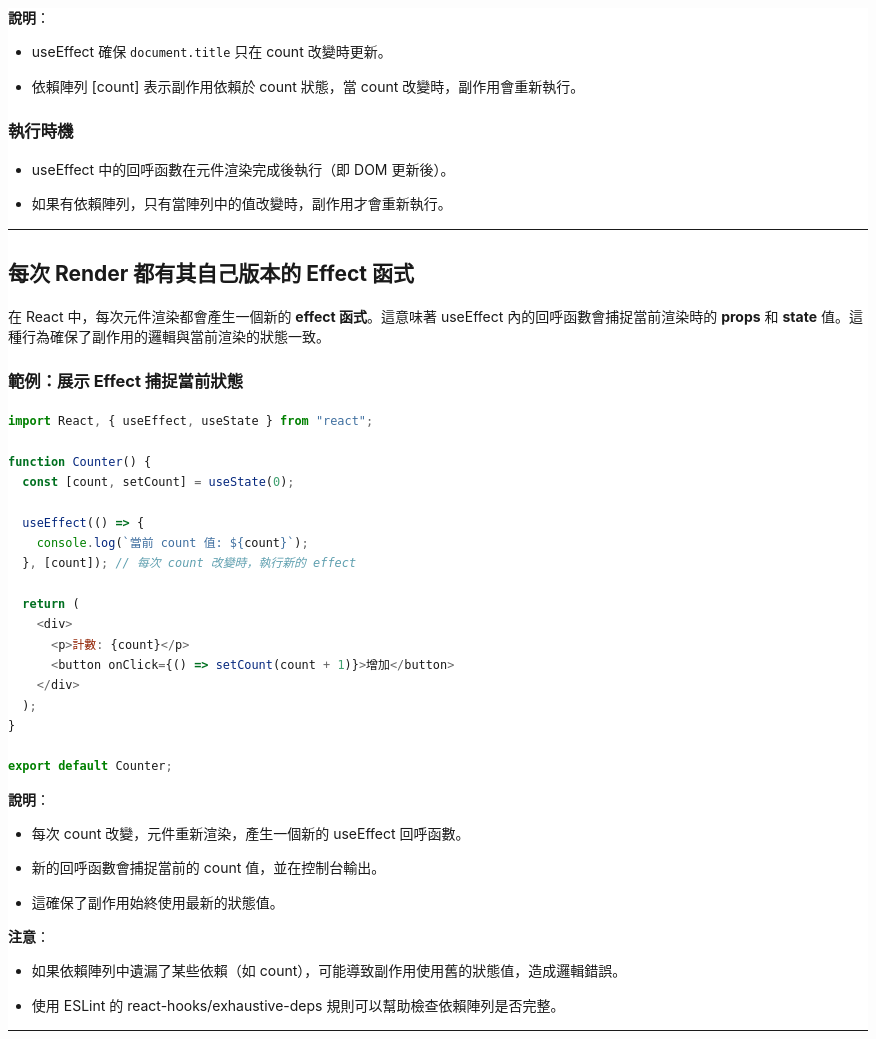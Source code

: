 **說明**：

- useEffect 確保 `document.title` 只在 count 改變時更新。

- 依賴陣列 \[count\] 表示副作用依賴於 count 狀態，當 count 改變時，副作用會重新執行。

### 執行時機

- useEffect 中的回呼函數在元件渲染完成後執行（即 DOM 更新後）。

- 如果有依賴陣列，只有當陣列中的值改變時，副作用才會重新執行。

---

## 每次 Render 都有其自己版本的 Effect 函式

在 React 中，每次元件渲染都會產生一個新的 **effect 函式**。這意味著 useEffect 內的回呼函數會捕捉當前渲染時的 **props** 和 **state** 值。這種行為確保了副作用的邏輯與當前渲染的狀態一致。

### 範例：展示 Effect 捕捉當前狀態

```javascript
import React, { useEffect, useState } from "react";

function Counter() {
  const [count, setCount] = useState(0);

  useEffect(() => {
    console.log(`當前 count 值: ${count}`);
  }, [count]); // 每次 count 改變時，執行新的 effect

  return (
    <div>
      <p>計數: {count}</p>
      <button onClick={() => setCount(count + 1)}>增加</button>
    </div>
  );
}

export default Counter;
```

**說明**：

- 每次 count 改變，元件重新渲染，產生一個新的 useEffect 回呼函數。

- 新的回呼函數會捕捉當前的 count 值，並在控制台輸出。

- 這確保了副作用始終使用最新的狀態值。

**注意**：

- 如果依賴陣列中遺漏了某些依賴（如 count），可能導致副作用使用舊的狀態值，造成邏輯錯誤。

- 使用 ESLint 的 react-hooks/exhaustive-deps 規則可以幫助檢查依賴陣列是否完整。

---
